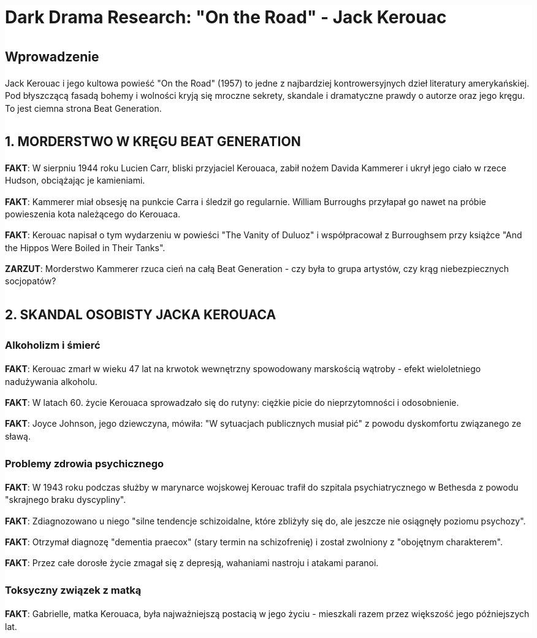 # Dark Drama Research: "On the Road" - Jack Kerouac

## Wprowadzenie

Jack Kerouac i jego kultowa powieść "On the Road" (1957) to jedne z najbardziej kontrowersyjnych dzieł literatury amerykańskiej. Pod błyszczącą fasadą bohemy i wolności kryją się mroczne sekrety, skandale i dramatyczne prawdy o autorze oraz jego kręgu. To jest ciemna strona Beat Generation.

## 1. MORDERSTWO W KRĘGU BEAT GENERATION

**FAKT**: W sierpniu 1944 roku Lucien Carr, bliski przyjaciel Kerouaca, zabił nożem Davida Kammerer i ukrył jego ciało w rzece Hudson, obciążając je kamieniami.

**FAKT**: Kammerer miał obsesję na punkcie Carra i śledził go regularnie. William Burroughs przyłapał go nawet na próbie powieszenia kota należącego do Kerouaca.

**FAKT**: Kerouac napisał o tym wydarzeniu w powieści "The Vanity of Duluoz" i współpracował z Burroughsem przy książce "And the Hippos Were Boiled in Their Tanks".

**ZARZUT**: Morderstwo Kammerer rzuca cień na całą Beat Generation - czy była to grupa artystów, czy krąg niebezpiecznych socjopatów?

## 2. SKANDAL OSOBISTY JACKA KEROUACA

### Alkoholizm i śmierć

**FAKT**: Kerouac zmarł w wieku 47 lat na krwotok wewnętrzny spowodowany marskością wątroby - efekt wieloletniego nadużywania alkoholu.

**FAKT**: W latach 60. życie Kerouaca sprowadzało się do rutyny: ciężkie picie do nieprzytomności i odosobnienie.

**FAKT**: Joyce Johnson, jego dziewczyna, mówiła: "W sytuacjach publicznych musiał pić" z powodu dyskomfortu związanego ze sławą.

### Problemy zdrowia psychicznego

**FAKT**: W 1943 roku podczas służby w marynarce wojskowej Kerouac trafił do szpitala psychiatrycznego w Bethesda z powodu "skrajnego braku dyscypliny".

**FAKT**: Zdiagnozowano u niego "silne tendencje schizoidalne, które zbliżyły się do, ale jeszcze nie osiągnęły poziomu psychozy".

**FAKT**: Otrzymał diagnozę "dementia praecox" (stary termin na schizofrenię) i został zwolniony z "obojętnym charakterem".

**FAKT**: Przez całe dorosłe życie zmagał się z depresją, wahaniami nastroju i atakami paranoi.

### Toksyczny związek z matką

**FAKT**: Gabrielle, matka Kerouaca, była najważniejszą postacią w jego życiu - mieszkali razem przez większość jego późniejszych lat.
